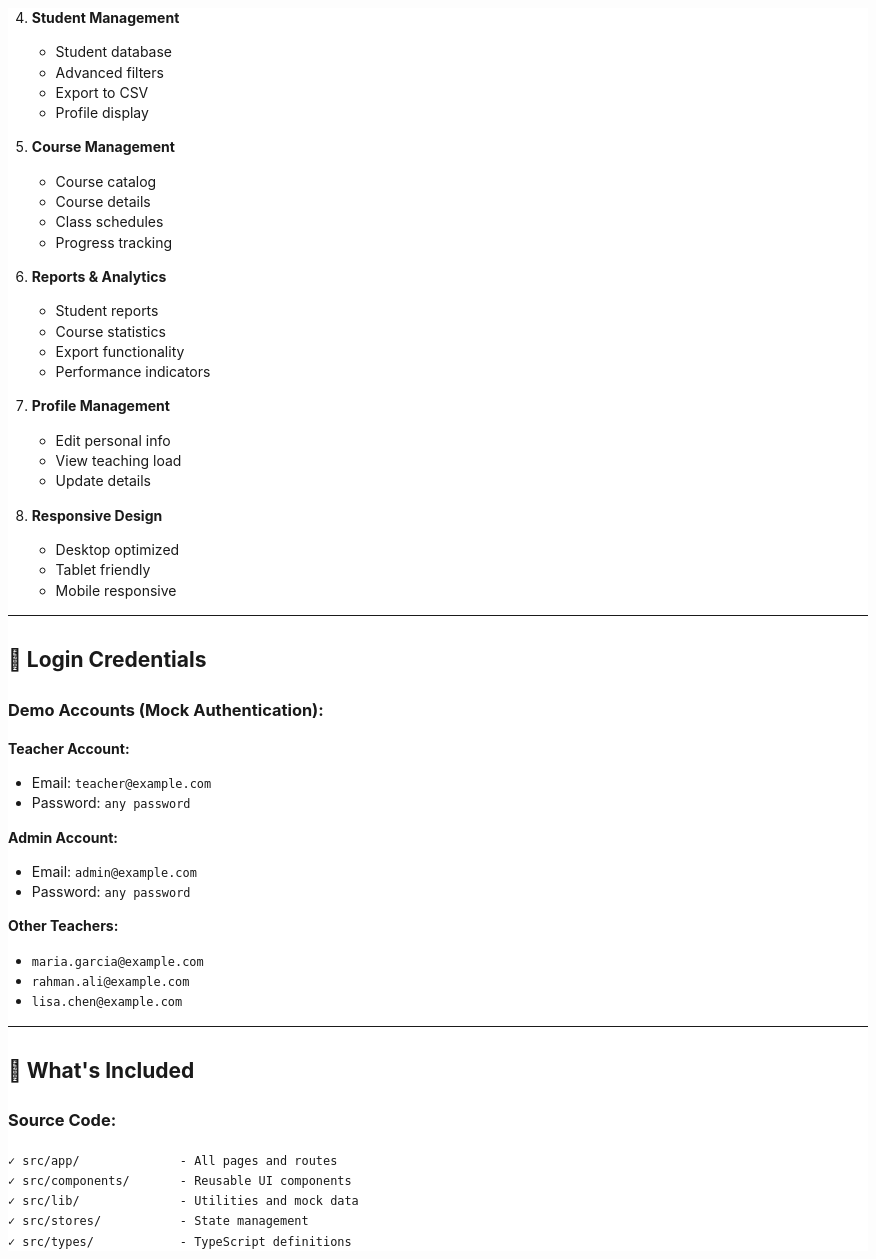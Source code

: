 4. **Student Management**
   - Student database
   - Advanced filters
   - Export to CSV
   - Profile display

5. **Course Management**
   - Course catalog
   - Course details
   - Class schedules
   - Progress tracking

6. **Reports & Analytics**
   - Student reports
   - Course statistics
   - Export functionality
   - Performance indicators

7. **Profile Management**
   - Edit personal info
   - View teaching load
   - Update details

8. **Responsive Design**
   - Desktop optimized
   - Tablet friendly
   - Mobile responsive

---

## 🔐 Login Credentials

### Demo Accounts (Mock Authentication):

**Teacher Account:**
- Email: `teacher@example.com`
- Password: `any password`

**Admin Account:**
- Email: `admin@example.com`
- Password: `any password`

**Other Teachers:**
- `maria.garcia@example.com`
- `rahman.ali@example.com`
- `lisa.chen@example.com`

---

## 📁 What's Included

### Source Code:
```
✓ src/app/              - All pages and routes
✓ src/components/       - Reusable UI components
✓ src/lib/              - Utilities and mock data
✓ src/stores/           - State management
✓ src/types/            - TypeScript definitions
```
